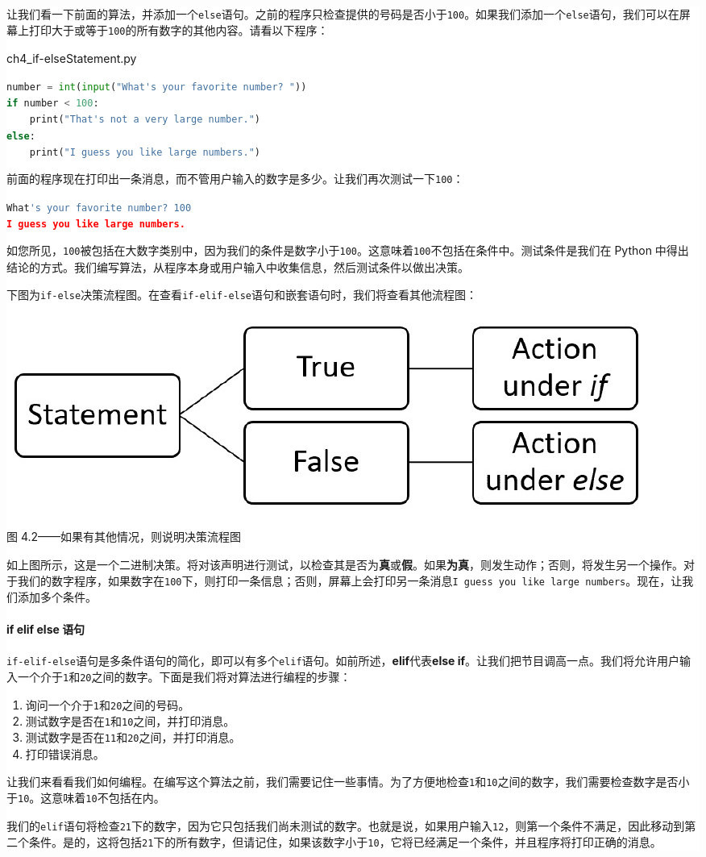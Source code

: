 让我们看一下前面的算法，并添加一个`else`语句。之前的程序只检查提供的号码是否小于`100`。如果我们添加一个`else`语句，我们可以在屏幕上打印大于或等于`100`的所有数字的其他内容。请看以下程序：

ch4_if-elseStatement.py

```py
number = int(input("What's your favorite number? "))
if number < 100:
    print("That's not a very large number.")
else:
    print("I guess you like large numbers.")
```

前面的程序现在打印出一条消息，而不管用户输入的数字是多少。让我们再次测试一下`100`：

```py
What's your favorite number? 100
I guess you like large numbers.
```

如您所见，`100`被包括在大数字类别中，因为我们的条件是数字小于`100`。这意味着`100`不包括在条件中。测试条件是我们在 Python 中得出结论的方式。我们编写算法，从程序本身或用户输入中收集信息，然后测试条件以做出决策。

下图为`if-else`决策流程图。在查看`if-elif-else`语句和嵌套语句时，我们将查看其他流程图：

![Figure 4.2 – if-else statement decision flowchart ](img/Figure_4.2_B15413.jpg)

图 4.2——如果有其他情况，则说明决策流程图

如上图所示，这是一个二进制决策。将对该声明进行测试，以检查其是否为**真**或**假**。如果**为真**，则发生动作；否则，将发生另一个操作。对于我们的数字程序，如果数字在`100`下，则打印一条信息；否则，屏幕上会打印另一条消息`I guess you like large numbers`。现在，让我们添加多个条件。

#### if elif else 语句

`if-elif-else`语句是多条件语句的简化，即可以有多个`elif`语句。如前所述，**elif**代表**else if**。让我们把节目调高一点。我们将允许用户输入一个介于`1`和`20`之间的数字。下面是我们将对算法进行编程的步骤：

1.  询问一个介于`1`和`20`之间的号码。
2.  测试数字是否在`1`和`10`之间，并打印消息。
3.  测试数字是否在`11`和`20`之间，并打印消息。
4.  打印错误消息。

让我们来看看我们如何编程。在编写这个算法之前，我们需要记住一些事情。为了方便地检查`1`和`10`之间的数字，我们需要检查数字是否小于`10`。这意味着`10`不包括在内。

我们的`elif`语句将检查`21`下的数字，因为它只包括我们尚未测试的数字。也就是说，如果用户输入`12`，则第一个条件不满足，因此移动到第二个条件。是的，这将包括`21`下的所有数字，但请记住，如果该数字小于`10`，它将已经满足一个条件，并且程序将打印正确的消息。
